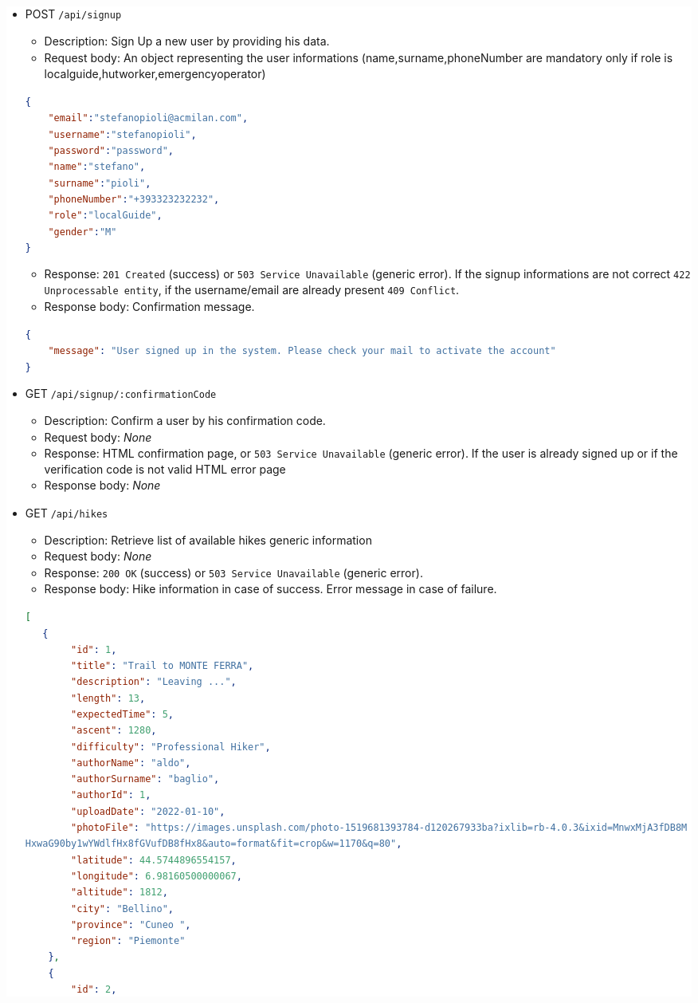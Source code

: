 - POST `/api/signup`
  - Description: Sign Up a new user by providing his data.
  - Request body: An object representing the user informations (name,surname,phoneNumber are mandatory only if role is localguide,hutworker,emergencyoperator)

  ```json
  {
      "email":"stefanopioli@acmilan.com",
      "username":"stefanopioli",
      "password":"password",
      "name":"stefano",
      "surname":"pioli",
      "phoneNumber":"+393323232232",
      "role":"localGuide",
      "gender":"M"
  }
  ```

  - Response: `201 Created` (success) or `503 Service Unavailable` (generic error). If the signup informations are not correct `422 Unprocessable entity`, if the username/email are already present `409 Conflict`.
  - Response body: Confirmation message.

  ```json
  {
      "message": "User signed up in the system. Please check your mail to activate the account"
  }
  ```

- GET `/api/signup/:confirmationCode`
  - Description: Confirm a user by his confirmation code.
  - Request body: *None*
  - Response: HTML confirmation page, or `503 Service Unavailable` (generic error). If the user is already signed up or if the verification code is not valid HTML error page
  - Response body: *None*

- GET `/api/hikes`
  - Description: Retrieve list of available hikes generic information
  - Request body: *None*
  - Response: `200 OK` (success) or `503 Service Unavailable` (generic error).
  - Response body: Hike information in case of success. Error message in case of failure.

  ```json
  [
     {
          "id": 1,
          "title": "Trail to MONTE FERRA",
          "description": "Leaving ...",
          "length": 13,
          "expectedTime": 5,
          "ascent": 1280,
          "difficulty": "Professional Hiker",
          "authorName": "aldo",
          "authorSurname": "baglio",
          "authorId": 1,
          "uploadDate": "2022-01-10",
          "photoFile": "https://images.unsplash.com/photo-1519681393784-d120267933ba?ixlib=rb-4.0.3&ixid=MnwxMjA3fDB8MHxwaG90by1wYWdlfHx8fGVufDB8fHx8&auto=format&fit=crop&w=1170&q=80",
          "latitude": 44.5744896554157,
          "longitude": 6.98160500000067,
          "altitude": 1812,
          "city": "Bellino",
          "province": "Cuneo ",
          "region": "Piemonte"
      },     
      {
          "id": 2,
  ```